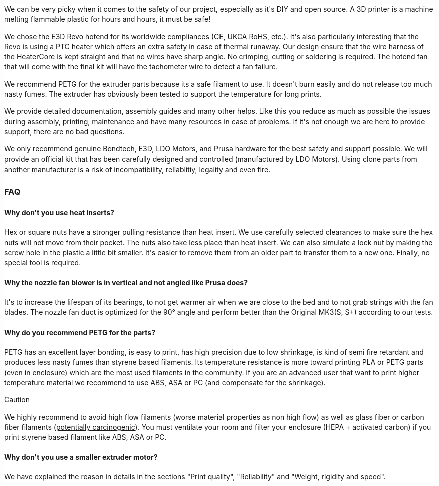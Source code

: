 We can be very picky when it comes to the safety of our project, especially as it's DIY and open source. A 3D printer is a machine melting flammable plastic for hours and hours, it must be safe!

We chose the E3D Revo hotend for its worldwide compliances (CE, UKCA RoHS, etc.). It's also particularly interesting that the  Revo is using a PTC heater which offers an extra safety in case of thermal runaway. Our design ensure that the wire harness of the HeaterCore is kept straight and that no wires have sharp angle. No crimping, cutting or soldering is required. The hotend fan that will come with the final kit will have the tachometer wire to detect a fan failure.

We recommend PETG for the extruder parts because its a safe filament to use. It doesn't burn easily and do not release too much nasty fumes. The extruder has obviously been tested to support the temperature for long prints.

We provide detailed documentation, assembly guides and many other helps. Like this you reduce as much as possible the issues during assembly, printing, maintenance and have many resources in case of problems. If it's not enough we are here to provide support, there are no bad questions.

We only recommend genuine Bondtech, E3D, LDO Motors, and Prusa hardware for the best safety and support possible. We will provide an official kit that has been carefully designed and controlled (manufactured by LDO Motors). Using clone parts from another manufacturer is a risk of incompatibility, reliablitiy, legality and even fire.


### FAQ

#### Why don't you use heat inserts?
Hex or square nuts have a stronger pulling resistance than heat insert. We use carefully selected clearances to make sure the hex nuts will not move from their pocket. The nuts also take less place than heat insert. We can also simulate a lock nut by making the screw hole in the plastic a little bit smaller. It's easier to remove them from an older part to transfer them to a new one. Finally, no special tool is required.

#### Why the nozzle fan blower is in vertical and not angled like Prusa does?
It's to increase the lifespan of its bearings, to not get warmer air when we are close to the bed and to not grab strings with the fan blades. The nozzle fan duct is optimized for the 90° angle and perform better than the Original MK3(S, S+) according to our tests.

#### Why do you recommend PETG for the parts?
PETG has an excellent layer bonding, is easy to print, has high precision due to low shrinkage, is kind of semi fire retardant and produces less nasty fumes than styrene based filaments. Its temperature resistance is more toward printing PLA or PETG parts (even in enclosure) which are the most used filaments in the community. If you are an advanced user that want to print higher temperature material we recommend to use ABS, ASA or PC (and compensate for the shrinkage).

> [!CAUTION]
> We highly recommend to avoid high flow filaments (worse material properties as non high flow) as well as glass fiber or carbon fiber filaments ([potentially carcinogenic](https://hackaday.com/2024/08/07/on-carbon-fiber-types-and-their-carcinogenic-risks/)). You must ventilate your room and filter your enclosure (HEPA + activated carbon) if you print styrene based filament like ABS, ASA or PC.

#### Why don't you use a smaller extruder motor?
We have explained the reason in details in the sections "Print quality", "Reliability" and "Weight, rigidity and speed".
